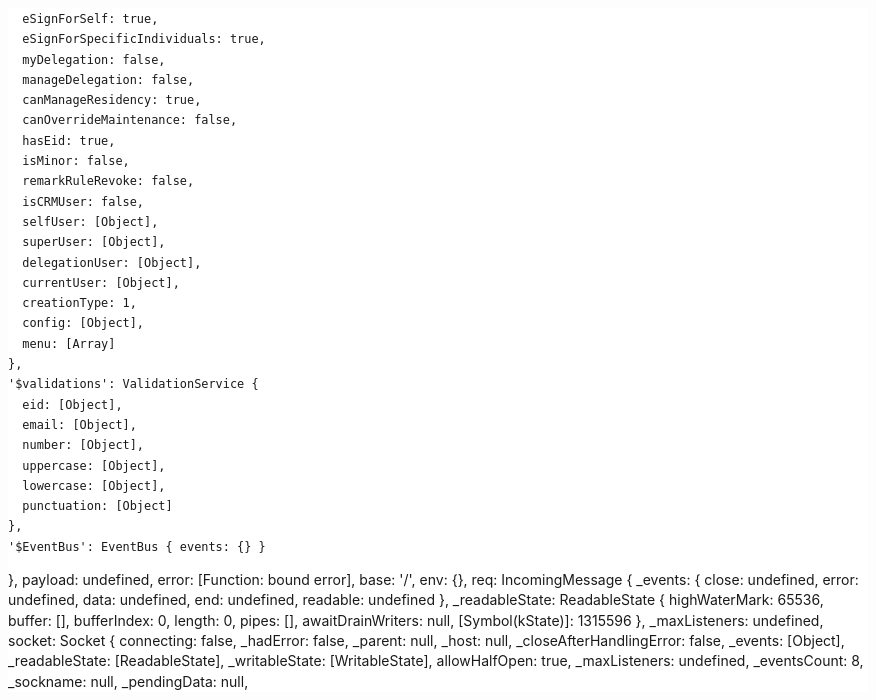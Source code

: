       eSignForSelf: true,
      eSignForSpecificIndividuals: true,
      myDelegation: false,
      manageDelegation: false,
      canManageResidency: true,
      canOverrideMaintenance: false,
      hasEid: true,
      isMinor: false,
      remarkRuleRevoke: false,
      isCRMUser: false,
      selfUser: [Object],
      superUser: [Object],
      delegationUser: [Object],
      currentUser: [Object],
      creationType: 1,
      config: [Object],
      menu: [Array]
    },
    '$validations': ValidationService {
      eid: [Object],
      email: [Object],
      number: [Object],
      uppercase: [Object],
      lowercase: [Object],
      punctuation: [Object]
    },
    '$EventBus': EventBus { events: {} }
  },
  payload: undefined,
  error: [Function: bound error],
  base: '/',
  env: {},
  req: IncomingMessage {
    _events: {
      close: undefined,
      error: undefined,
      data: undefined,
      end: undefined,
      readable: undefined
    },
    _readableState: ReadableState {
      highWaterMark: 65536,
      buffer: [],
      bufferIndex: 0,
      length: 0,
      pipes: [],
      awaitDrainWriters: null,
      [Symbol(kState)]: 1315596
    },
    _maxListeners: undefined,
    socket: Socket {
      connecting: false,
      _hadError: false,
      _parent: null,
      _host: null,
      _closeAfterHandlingError: false,
      _events: [Object],
      _readableState: [ReadableState],
      _writableState: [WritableState],
      allowHalfOpen: true,
      _maxListeners: undefined,
      _eventsCount: 8,
      _sockname: null,
      _pendingData: null,